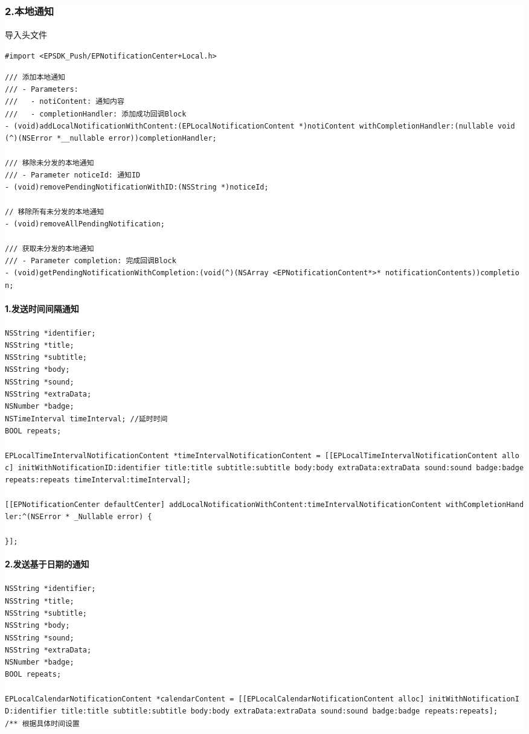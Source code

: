 
### 2.本地通知
导入头文件
```objc
#import <EPSDK_Push/EPNotificationCenter+Local.h>

```

```objc
/// 添加本地通知
/// - Parameters:
///   - notiContent: 通知内容
///   - completionHandler: 添加成功回调Block
- (void)addLocalNotificationWithContent:(EPLocalNotificationContent *)notiContent withCompletionHandler:(nullable void(^)(NSError *__nullable error))completionHandler;

/// 移除未分发的本地通知
/// - Parameter noticeId: 通知ID
- (void)removePendingNotificationWithID:(NSString *)noticeId;

// 移除所有未分发的本地通知
- (void)removeAllPendingNotification;

/// 获取未分发的本地通知
/// - Parameter completion: 完成回调Block
- (void)getPendingNotificationWithCompletion:(void(^)(NSArray <EPNotificationContent*>* notificationContents))completion;
```
#### 1.发送时间间隔通知
```objc
NSString *identifier;
NSString *title;
NSString *subtitle;
NSString *body;
NSString *sound;
NSString *extraData;
NSNumber *badge;
NSTimeInterval timeInterval; //延时时间
BOOL repeats;

EPLocalTimeIntervalNotificationContent *timeIntervalNotificationContent = [[EPLocalTimeIntervalNotificationContent alloc] initWithNotificationID:identifier title:title subtitle:subtitle body:body extraData:extraData sound:sound badge:badge repeats:repeats timeInterval:timeInterval];

[[EPNotificationCenter defaultCenter] addLocalNotificationWithContent:timeIntervalNotificationContent withCompletionHandler:^(NSError * _Nullable error) {
        
}];
```

#### 2.发送基于日期的通知
```objc
NSString *identifier;
NSString *title;
NSString *subtitle;
NSString *body;
NSString *sound;
NSString *extraData;
NSNumber *badge;
BOOL repeats;

EPLocalCalendarNotificationContent *calendarContent = [[EPLocalCalendarNotificationContent alloc] initWithNotificationID:identifier title:title subtitle:subtitle body:body extraData:extraData sound:sound badge:badge repeats:repeats];
/** 根据具体时间设置
```